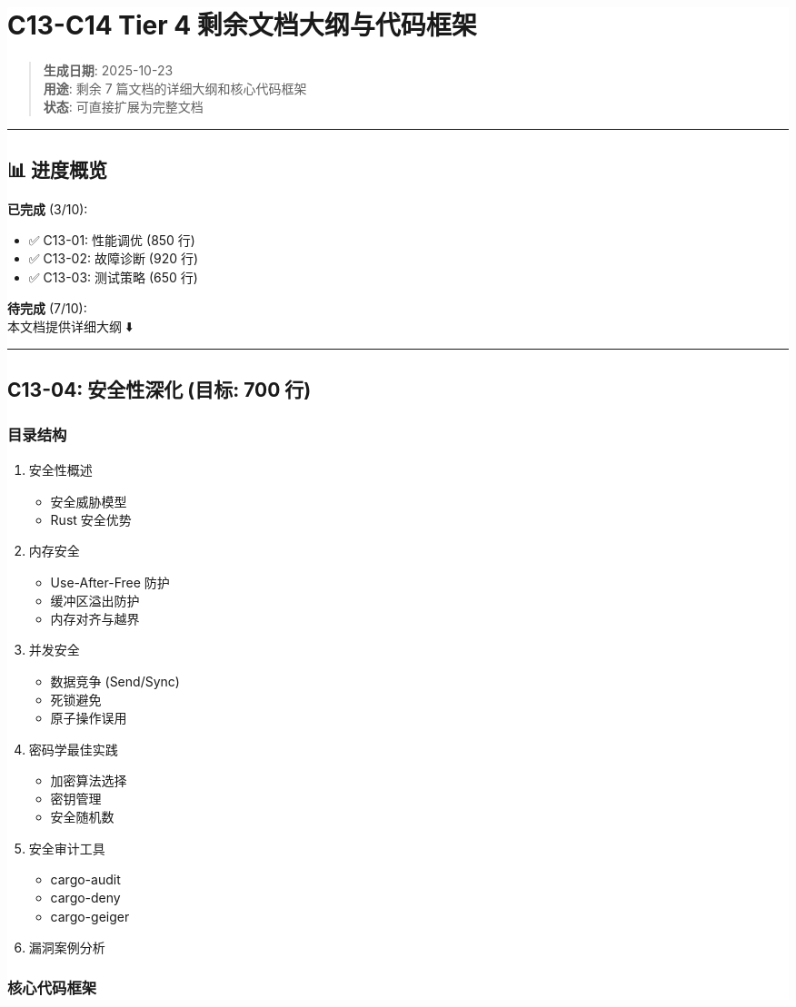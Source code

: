 # C13-C14 Tier 4 剩余文档大纲与代码框架

> **生成日期**: 2025-10-23  
> **用途**: 剩余 7 篇文档的详细大纲和核心代码框架  
> **状态**: 可直接扩展为完整文档

---

## 📊 进度概览

**已完成** (3/10):

- ✅ C13-01: 性能调优 (850 行)
- ✅ C13-02: 故障诊断 (920 行)
- ✅ C13-03: 测试策略 (650 行)

**待完成** (7/10):  
本文档提供详细大纲 ⬇️

---

## C13-04: 安全性深化 (目标: 700 行)

### 目录结构

1. 安全性概述
   - 安全威胁模型
   - Rust 安全优势

2. 内存安全
   - Use-After-Free 防护
   - 缓冲区溢出防护
   - 内存对齐与越界

3. 并发安全
   - 数据竞争 (Send/Sync)
   - 死锁避免
   - 原子操作误用

4. 密码学最佳实践
   - 加密算法选择
   - 密钥管理
   - 安全随机数

5. 安全审计工具
   - cargo-audit
   - cargo-deny
   - cargo-geiger

6. 漏洞案例分析

### 核心代码框架
